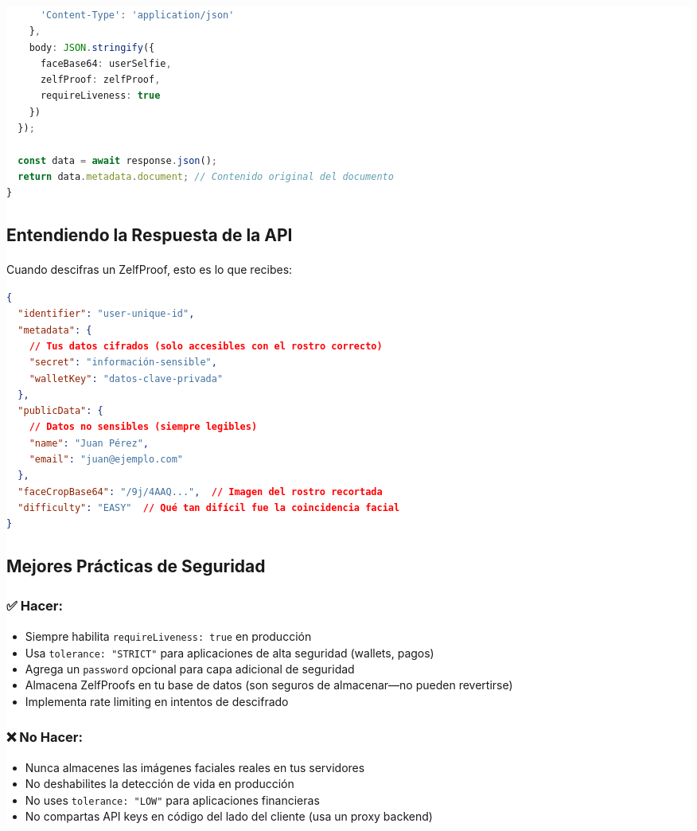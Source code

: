```typescript
      'Content-Type': 'application/json'
    },
    body: JSON.stringify({
      faceBase64: userSelfie,
      zelfProof: zelfProof,
      requireLiveness: true
    })
  });
  
  const data = await response.json();
  return data.metadata.document; // Contenido original del documento
}
```

## Entendiendo la Respuesta de la API

Cuando descifras un ZelfProof, esto es lo que recibes:

```json
{
  "identifier": "user-unique-id",
  "metadata": {
    // Tus datos cifrados (solo accesibles con el rostro correcto)
    "secret": "información-sensible",
    "walletKey": "datos-clave-privada"
  },
  "publicData": {
    // Datos no sensibles (siempre legibles)
    "name": "Juan Pérez",
    "email": "juan@ejemplo.com"
  },
  "faceCropBase64": "/9j/4AAQ...",  // Imagen del rostro recortada
  "difficulty": "EASY"  // Qué tan difícil fue la coincidencia facial
}
```

## Mejores Prácticas de Seguridad

### ✅ Hacer:
- Siempre habilita `requireLiveness: true` en producción
- Usa `tolerance: "STRICT"` para aplicaciones de alta seguridad (wallets, pagos)
- Agrega un `password` opcional para capa adicional de seguridad
- Almacena ZelfProofs en tu base de datos (son seguros de almacenar—no pueden revertirse)
- Implementa rate limiting en intentos de descifrado

### ❌ No Hacer:
- Nunca almacenes las imágenes faciales reales en tus servidores
- No deshabilites la detección de vida en producción
- No uses `tolerance: "LOW"` para aplicaciones financieras
- No compartas API keys en código del lado del cliente (usa un proxy backend)
